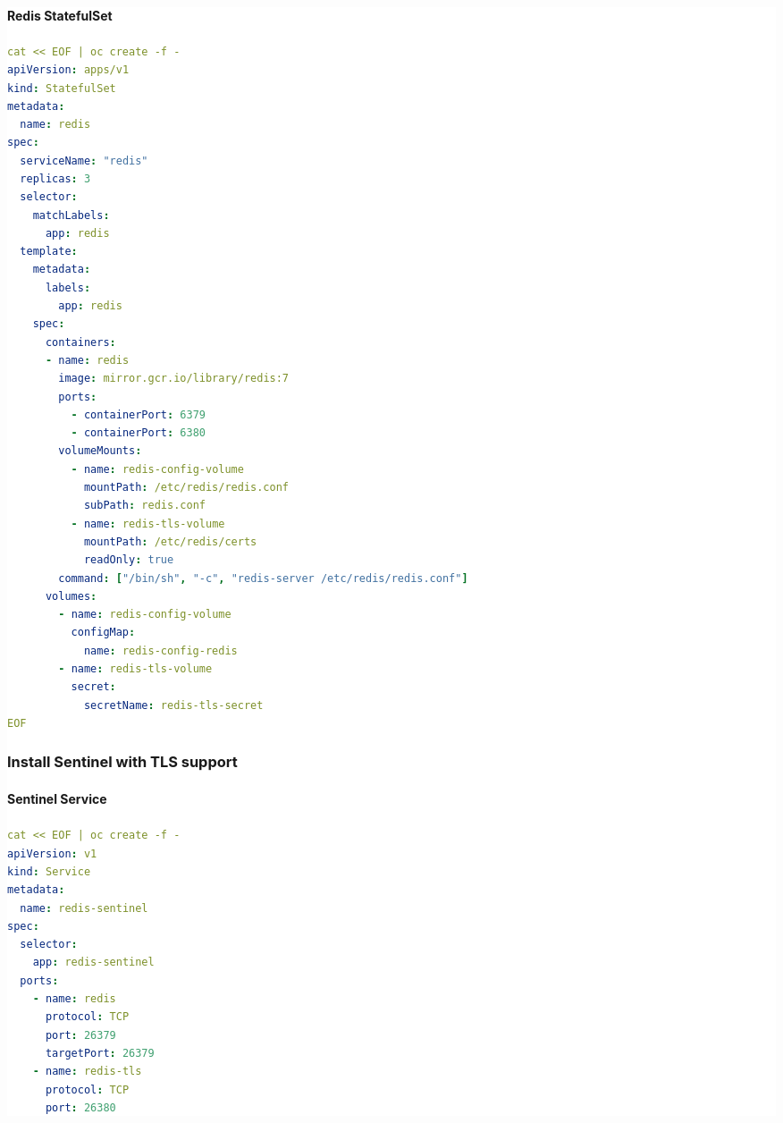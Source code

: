 #### Redis StatefulSet

```yaml
cat << EOF | oc create -f -
apiVersion: apps/v1
kind: StatefulSet
metadata:
  name: redis
spec:
  serviceName: "redis"
  replicas: 3
  selector:
    matchLabels:
      app: redis
  template:
    metadata:
      labels:
        app: redis
    spec:
      containers:
      - name: redis
        image: mirror.gcr.io/library/redis:7
        ports:
          - containerPort: 6379
          - containerPort: 6380
        volumeMounts:
          - name: redis-config-volume
            mountPath: /etc/redis/redis.conf
            subPath: redis.conf
          - name: redis-tls-volume
            mountPath: /etc/redis/certs
            readOnly: true
        command: ["/bin/sh", "-c", "redis-server /etc/redis/redis.conf"]
      volumes:
        - name: redis-config-volume
          configMap:
            name: redis-config-redis
        - name: redis-tls-volume
          secret:
            secretName: redis-tls-secret
EOF
```


### Install Sentinel with TLS support

#### Sentinel Service

```yaml
cat << EOF | oc create -f -
apiVersion: v1
kind: Service
metadata:
  name: redis-sentinel
spec:
  selector:
    app: redis-sentinel
  ports:
    - name: redis 
      protocol: TCP
      port: 26379 
      targetPort: 26379 
    - name: redis-tls
      protocol: TCP
      port: 26380 
```